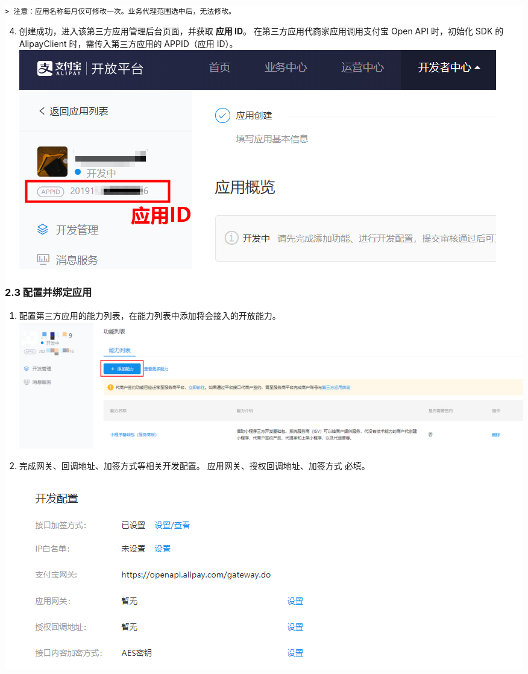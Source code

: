     > 注意：应用名称每月仅可修改一次。业务代理范围选中后，无法修改。

4. 创建成功，进入该第三方应用管理后台页面，并获取 **应用 ID**。
  在第三方应用代商家应用调用支付宝 Open API 时，初始化 SDK 的 AlipayClient 时，需传入第三方应用的 APPID（应用 ID）。
  ![应用ID](./应用ID.png)

### 2.3 配置并绑定应用

1. 配置第三方应用的能力列表，在能力列表中添加将会接入的开放能力。
  ![第三方能力](./第三方能力应用列表.png)

2. 完成网关、回调地址、加签方式等相关开发配置。
  应用网关、授权回调地址、加签方式 必填。
  ![开发配置](./开发配置.png)